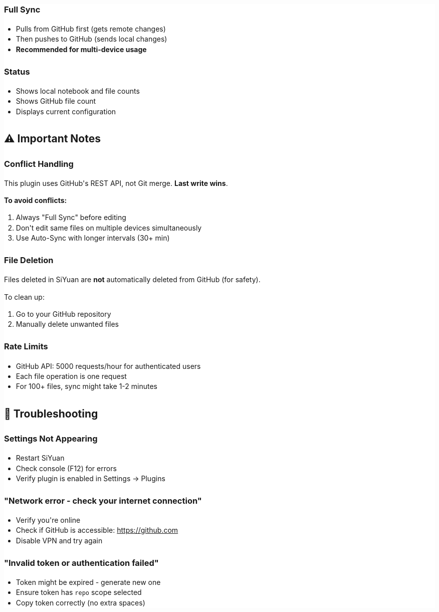 ### Full Sync
- Pulls from GitHub first (gets remote changes)
- Then pushes to GitHub (sends local changes)
- **Recommended for multi-device usage**

### Status
- Shows local notebook and file counts
- Shows GitHub file count
- Displays current configuration

## ⚠️ Important Notes

### Conflict Handling
This plugin uses GitHub's REST API, not Git merge. **Last write wins**.

**To avoid conflicts:**
1. Always "Full Sync" before editing
2. Don't edit same files on multiple devices simultaneously
3. Use Auto-Sync with longer intervals (30+ min)

### File Deletion
Files deleted in SiYuan are **not** automatically deleted from GitHub (for safety).

To clean up:
1. Go to your GitHub repository
2. Manually delete unwanted files

### Rate Limits
- GitHub API: 5000 requests/hour for authenticated users
- Each file operation is one request
- For 100+ files, sync might take 1-2 minutes

## 🐛 Troubleshooting

### Settings Not Appearing
- Restart SiYuan
- Check console (F12) for errors
- Verify plugin is enabled in Settings → Plugins

### "Network error - check your internet connection"
- Verify you're online
- Check if GitHub is accessible: https://github.com
- Disable VPN and try again

### "Invalid token or authentication failed"
- Token might be expired - generate new one
- Ensure token has `repo` scope selected
- Copy token correctly (no extra spaces)
